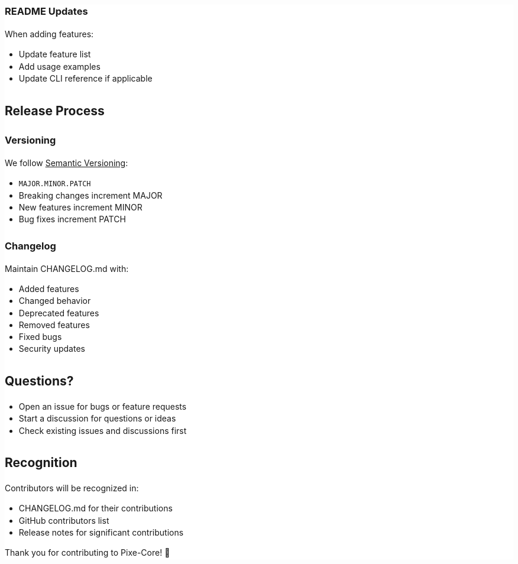 ### README Updates

When adding features:
- Update feature list
- Add usage examples
- Update CLI reference if applicable

## Release Process

### Versioning

We follow [Semantic Versioning](https://semver.org/):
- `MAJOR.MINOR.PATCH`
- Breaking changes increment MAJOR
- New features increment MINOR
- Bug fixes increment PATCH

### Changelog

Maintain CHANGELOG.md with:
- Added features
- Changed behavior
- Deprecated features
- Removed features
- Fixed bugs
- Security updates

## Questions?

- Open an issue for bugs or feature requests
- Start a discussion for questions or ideas
- Check existing issues and discussions first

## Recognition

Contributors will be recognized in:
- CHANGELOG.md for their contributions
- GitHub contributors list
- Release notes for significant contributions

Thank you for contributing to Pixe-Core! 🚀
